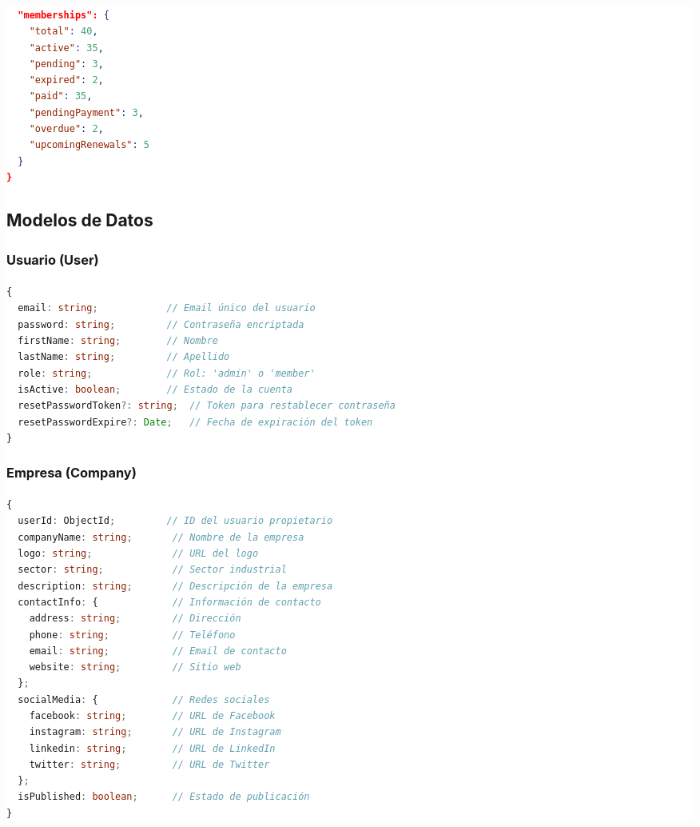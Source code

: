 ```json
  "memberships": {
    "total": 40,
    "active": 35,
    "pending": 3,
    "expired": 2,
    "paid": 35,
    "pendingPayment": 3,
    "overdue": 2,
    "upcomingRenewals": 5
  }
}
```

## Modelos de Datos

### Usuario (User)

```typescript
{
  email: string;            // Email único del usuario
  password: string;         // Contraseña encriptada
  firstName: string;        // Nombre
  lastName: string;         // Apellido
  role: string;             // Rol: 'admin' o 'member'
  isActive: boolean;        // Estado de la cuenta
  resetPasswordToken?: string;  // Token para restablecer contraseña
  resetPasswordExpire?: Date;   // Fecha de expiración del token
}
```

### Empresa (Company)

```typescript
{
  userId: ObjectId;         // ID del usuario propietario
  companyName: string;       // Nombre de la empresa
  logo: string;              // URL del logo
  sector: string;            // Sector industrial
  description: string;       // Descripción de la empresa
  contactInfo: {             // Información de contacto
    address: string;         // Dirección
    phone: string;           // Teléfono
    email: string;           // Email de contacto
    website: string;         // Sitio web
  };
  socialMedia: {             // Redes sociales
    facebook: string;        // URL de Facebook
    instagram: string;       // URL de Instagram
    linkedin: string;        // URL de LinkedIn
    twitter: string;         // URL de Twitter
  };
  isPublished: boolean;      // Estado de publicación
}
```
